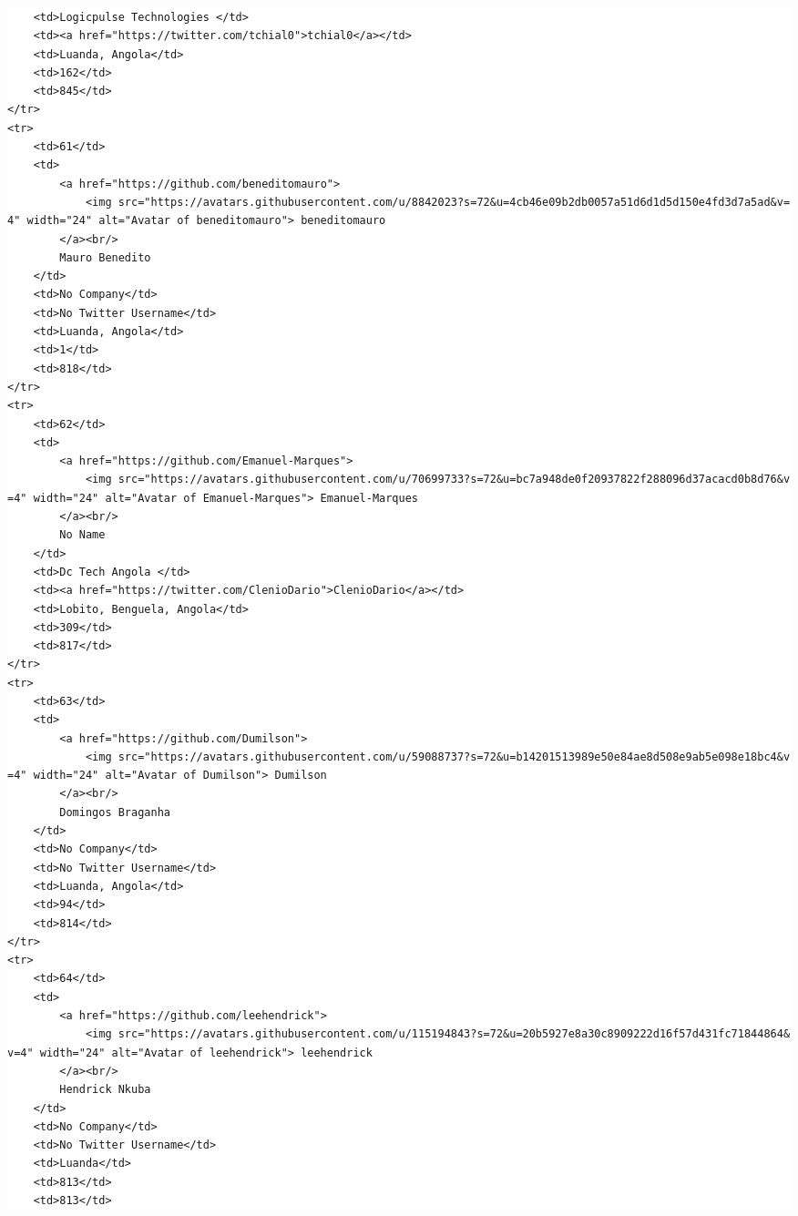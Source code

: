 		<td>Logicpulse Technologies </td>
		<td><a href="https://twitter.com/tchial0">tchial0</a></td>
		<td>Luanda, Angola</td>
		<td>162</td>
		<td>845</td>
	</tr>
	<tr>
		<td>61</td>
		<td>
			<a href="https://github.com/beneditomauro">
				<img src="https://avatars.githubusercontent.com/u/8842023?s=72&u=4cb46e09b2db0057a51d6d1d5d150e4fd3d7a5ad&v=4" width="24" alt="Avatar of beneditomauro"> beneditomauro
			</a><br/>
			Mauro Benedito
		</td>
		<td>No Company</td>
		<td>No Twitter Username</td>
		<td>Luanda, Angola</td>
		<td>1</td>
		<td>818</td>
	</tr>
	<tr>
		<td>62</td>
		<td>
			<a href="https://github.com/Emanuel-Marques">
				<img src="https://avatars.githubusercontent.com/u/70699733?s=72&u=bc7a948de0f20937822f288096d37acacd0b8d76&v=4" width="24" alt="Avatar of Emanuel-Marques"> Emanuel-Marques
			</a><br/>
			No Name
		</td>
		<td>Dc Tech Angola </td>
		<td><a href="https://twitter.com/ClenioDario">ClenioDario</a></td>
		<td>Lobito, Benguela, Angola</td>
		<td>309</td>
		<td>817</td>
	</tr>
	<tr>
		<td>63</td>
		<td>
			<a href="https://github.com/Dumilson">
				<img src="https://avatars.githubusercontent.com/u/59088737?s=72&u=b14201513989e50e84ae8d508e9ab5e098e18bc4&v=4" width="24" alt="Avatar of Dumilson"> Dumilson
			</a><br/>
			Domingos Braganha
		</td>
		<td>No Company</td>
		<td>No Twitter Username</td>
		<td>Luanda, Angola</td>
		<td>94</td>
		<td>814</td>
	</tr>
	<tr>
		<td>64</td>
		<td>
			<a href="https://github.com/leehendrick">
				<img src="https://avatars.githubusercontent.com/u/115194843?s=72&u=20b5927e8a30c8909222d16f57d431fc71844864&v=4" width="24" alt="Avatar of leehendrick"> leehendrick
			</a><br/>
			Hendrick Nkuba
		</td>
		<td>No Company</td>
		<td>No Twitter Username</td>
		<td>Luanda</td>
		<td>813</td>
		<td>813</td>